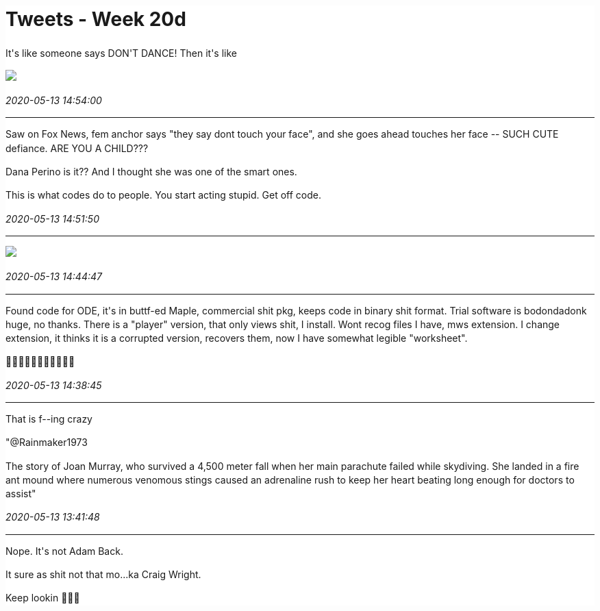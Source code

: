 # Tweets - Week 20d

It's like someone says DON'T DANCE! Then it's like

<img width="150" src="https://media.giphy.com/media/2AMashzgks4txLpLAh/giphy.gif"/>

*2020-05-13 14:54:00*

---

Saw on Fox News, fem anchor says "they say dont touch your face", and
she goes ahead touches her face -- SUCH CUTE defiance. ARE YOU A CHILD???

Dana Perino is it?? And I thought she was one of the smart ones.

This is what codes do to people. You start acting stupid. Get off code.

*2020-05-13 14:51:50*

---

<img width="240" src="https://mrwgifs.com/wp-content/uploads/2013/04/Tobey-Maguire-As-Spider-Man-Devastated-Screaming-Reaction-Gif.gif"/>

*2020-05-13 14:44:47*

---

Found code for ODE, it's in buttf-ed Maple, commercial shit pkg, keeps
code in binary shit format. Trial software is bodondadonk huge, no
thanks. There is a "player" version, that only views shit, I
install. Wont recog files I have, mws extension. I change extension,
it thinks it is a corrupted version, recovers them, now I have
somewhat legible "worksheet".

😤😤😤😡😡😡😠😠👺👺👺

*2020-05-13 14:38:45*

---

That is f--ing crazy

"@Rainmaker1973

The story of Joan Murray, who survived a 4,500 meter fall when her
main parachute failed while skydiving. She landed in a fire ant mound
where numerous venomous stings caused an adrenaline rush to keep her
heart beating long enough for doctors to assist"

*2020-05-13 13:41:48*

---

Nope. It's not Adam Back. 

It sure as shit not that mo...ka Craig Wright.

Keep lookin 🤙🤙🤙

